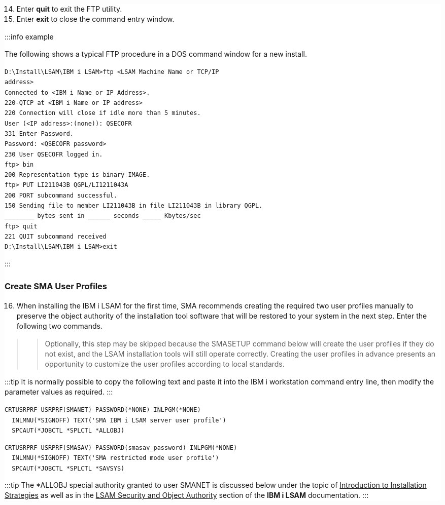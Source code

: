 14. Enter **quit** to exit the FTP utility.
15. Enter **exit** to close the command entry window.

:::info example

The following shows a typical FTP procedure in a DOS command window for
a new install.
```
D:\Install\LSAM\IBM i LSAM>ftp <LSAM Machine Name or TCP/IP
address>
Connected to <IBM i Name or IP Address>.
220-QTCP at <IBM i Name or IP address>
220 Connection will close if idle more than 5 minutes.
User (<IP address>:(none)): QSECOFR
331 Enter Password.
Password: <QSECOFR password>
230 User QSECOFR logged in.
ftp> bin
200 Representation type is binary IMAGE.
ftp> PUT LI211043B QGPL/LI1211043A
200 PORT subcommand successful.
150 Sending file to member LI211043B in file LI211043B in library QGPL.
________ bytes sent in ______ seconds _____ Kbytes/sec
ftp> quit
221 QUIT subcommand received
D:\Install\LSAM\IBM i LSAM>exit
```
:::

### Create SMA User Profiles

16. When installing the IBM i LSAM for the first time, SMA recommends creating the required two user profiles manually to preserve the object authority of the installation tool software that will be restored to your system in the next step. Enter the following two commands.

>> Optionally, this step may be skipped because the SMASETUP command below will create the user profiles if they do not exist, and the LSAM installation tools will still operate correctly. Creating the user profiles in advance presents an opportunity to customize the user profiles according to local standards.

:::tip
It is normally possible to copy the following text and paste it into the IBM i workstation command entry line, then modify the parameter values as required.
:::
```
CRTUSRPRF USRPRF(SMANET) PASSWORD(*NONE) INLPGM(*NONE)
  INLMNU(*SIGNOFF) TEXT('SMA IBM i LSAM server user profile')
  SPCAUT(*JOBCTL *SPLCTL *ALLOBJ)
```    
```
CRTUSRPRF USRPRF(SMASAV) PASSWORD(smasav_password) INLPGM(*NONE)
  INLMNU(*SIGNOFF) TEXT('SMA restricted mode user profile')
  SPCAUT(*JOBCTL *SPLCTL *SAVSYS)
```
:::tip
The *ALLOBJ special authority granted to user SMANET is discussed below under the topic of [Introduction to Installation Strategies](#Introduc) as well as in the [LSAM Security and Object Authority](../security/strategy.md) section of the **IBM i LSAM** documentation.
:::
